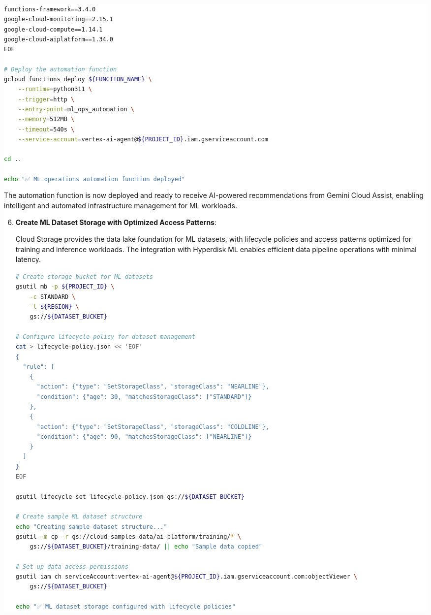    ```bash
   functions-framework==3.4.0
   google-cloud-monitoring==2.15.1
   google-cloud-compute==1.14.1
   google-cloud-aiplatform==1.34.0
   EOF
   
   # Deploy the automation function
   gcloud functions deploy ${FUNCTION_NAME} \
       --runtime=python311 \
       --trigger=http \
       --entry-point=ml_ops_automation \
       --memory=512MB \
       --timeout=540s \
       --service-account=vertex-ai-agent@${PROJECT_ID}.iam.gserviceaccount.com
   
   cd ..
   
   echo "✅ ML operations automation function deployed"
   ```

   The automation function is now deployed and ready to receive AI-powered recommendations from Gemini Cloud Assist, enabling intelligent and automated infrastructure management for ML workloads.

6. **Create ML Dataset Storage with Optimized Access Patterns**:

   Cloud Storage provides the data lake foundation for ML datasets, with lifecycle policies and access patterns optimized for training and inference workloads. The integration with Hyperdisk ML enables efficient data pipeline operations with minimal latency.

   ```bash
   # Create storage bucket for ML datasets
   gsutil mb -p ${PROJECT_ID} \
       -c STANDARD \
       -l ${REGION} \
       gs://${DATASET_BUCKET}
   
   # Configure lifecycle policy for dataset management
   cat > lifecycle-policy.json << 'EOF'
   {
     "rule": [
       {
         "action": {"type": "SetStorageClass", "storageClass": "NEARLINE"},
         "condition": {"age": 30, "matchesStorageClass": ["STANDARD"]}
       },
       {
         "action": {"type": "SetStorageClass", "storageClass": "COLDLINE"},
         "condition": {"age": 90, "matchesStorageClass": ["NEARLINE"]}
       }
     ]
   }
   EOF
   
   gsutil lifecycle set lifecycle-policy.json gs://${DATASET_BUCKET}
   
   # Create sample ML dataset structure
   echo "Creating sample dataset structure..."
   gsutil -m cp -r gs://cloud-samples-data/ai-platform/training/* \
       gs://${DATASET_BUCKET}/training-data/ || echo "Sample data copied"
   
   # Set up data access permissions
   gsutil iam ch serviceAccount:vertex-ai-agent@${PROJECT_ID}.iam.gserviceaccount.com:objectViewer \
       gs://${DATASET_BUCKET}
   
   echo "✅ ML dataset storage configured with lifecycle policies"
   ```